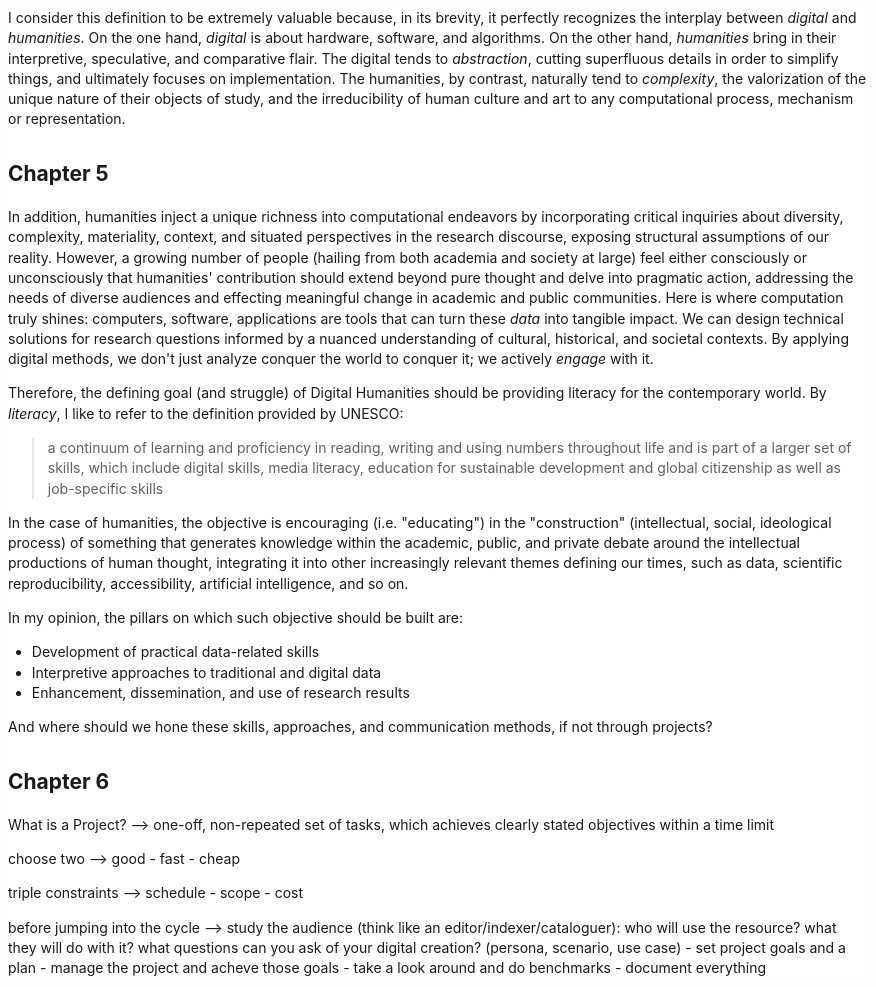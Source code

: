 I consider this definition to be extremely valuable because, in its brevity, it perfectly recognizes the interplay between _digital_ and _humanities_. On the one hand, _digital_ is about hardware, software, and algorithms. On the other hand, _humanities_ bring in their interpretive, speculative, and comparative flair. The digital tends to _abstraction_, cutting superfluous details in order to simplify things, and ultimately focuses on implementation. The humanities, by contrast, naturally tend to _complexity_, the valorization of the unique nature of their objects of study, and the irreducibility of human culture and art to any computational process, mechanism or representation.

## Chapter 5
In addition, humanities inject a unique richness into computational endeavors by incorporating critical inquiries about diversity, complexity, materiality, context, and situated perspectives in the research discourse, exposing structural assumptions of our reality. However, a growing number of people (hailing from both academia and society at large) feel either consciously or unconsciously that humanities' contribution should extend beyond pure thought and delve into pragmatic action, addressing the needs of diverse audiences and effecting meaningful change in academic and public communities. Here is where computation truly shines: computers, software, applications are tools that can turn these _data_ into tangible impact. We can design technical solutions for research questions informed by a nuanced understanding of cultural, historical, and societal contexts. By applying digital methods, we don't just analyze conquer the world to conquer it; we actively _engage_ with it.

Therefore, the defining goal (and struggle) of Digital Humanities should be providing literacy for the contemporary world. By _literacy_, I like to refer to the definition provided by UNESCO:

> a continuum of learning and proficiency in reading, writing and using numbers throughout life and is part of a larger set of skills, which include digital skills, media literacy, education for sustainable development and global citizenship as well as job-specific skills

In the case of humanities, the objective is encouraging (i.e. "educating") in the "construction" (intellectual, social, ideological process) of something that generates knowledge within the academic, public, and private debate around the intellectual productions of human thought, integrating it into other increasingly relevant themes defining our times, such as data, scientific reproducibility, accessibility, artificial intelligence, and so on.

In my opinion, the pillars on which such objective should be built are:
* Development of practical data-related skills
* Interpretive approaches to traditional and digital data
* Enhancement, dissemination, and use of research results

And where should we hone these skills, approaches, and communication methods, if not through projects?

## Chapter 6

What is a Project? --> one-off, non-repeated set of tasks, which achieves clearly stated objectives within a time limit

choose two --> good - fast - cheap

triple constraints --> schedule - scope - cost

before jumping into the cycle --> study the audience (think like an editor/indexer/cataloguer): who will use the resource? what they will do with it? what questions can you ask of your digital creation? (persona, scenario, use case) - set project goals and a plan - manage the project  and acheve those goals - take a look around and do benchmarks - document everything
